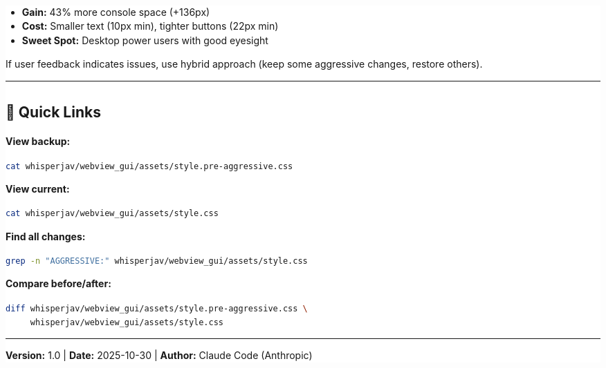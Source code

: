 - **Gain:** 43% more console space (+136px)
- **Cost:** Smaller text (10px min), tighter buttons (22px min)
- **Sweet Spot:** Desktop power users with good eyesight

If user feedback indicates issues, use hybrid approach (keep some aggressive changes, restore others).

---

## 🔗 Quick Links

**View backup:**
```bash
cat whisperjav/webview_gui/assets/style.pre-aggressive.css
```

**View current:**
```bash
cat whisperjav/webview_gui/assets/style.css
```

**Find all changes:**
```bash
grep -n "AGGRESSIVE:" whisperjav/webview_gui/assets/style.css
```

**Compare before/after:**
```bash
diff whisperjav/webview_gui/assets/style.pre-aggressive.css \
     whisperjav/webview_gui/assets/style.css
```

---

**Version:** 1.0 | **Date:** 2025-10-30 | **Author:** Claude Code (Anthropic)
